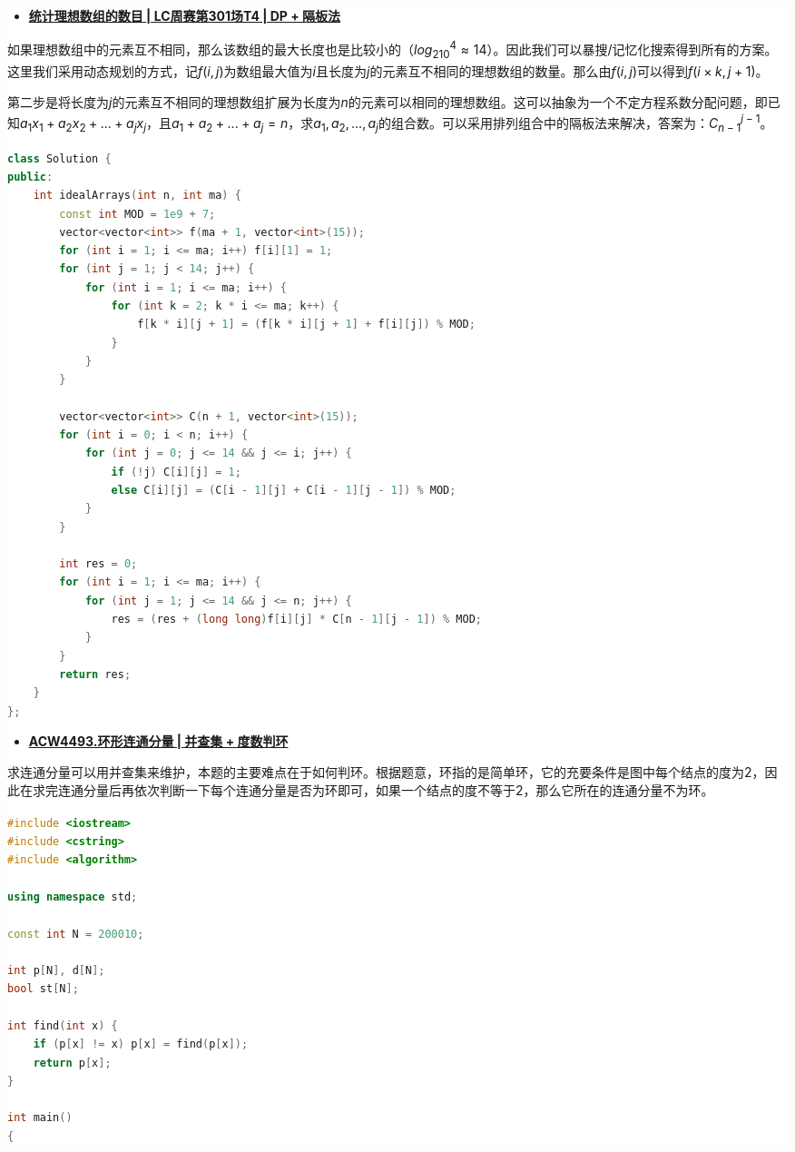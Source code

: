- [**统计理想数组的数目 | LC周赛第301场T4 | DP + 隔板法**](https://leetcode.cn/problems/count-the-number-of-ideal-arrays/)

如果理想数组中的元素互不相同，那么该数组的最大长度也是比较小的（$log_210^4\approx14$）。因此我们可以暴搜/记忆化搜索得到所有的方案。这里我们采用动态规划的方式，记$f(i,j)$为数组最大值为$i$且长度为$j$的元素互不相同的理想数组的数量。那么由$f(i,j)$可以得到$f(i\times k, j + 1)$。

第二步是将长度为$j$的元素互不相同的理想数组扩展为长度为$n$的元素可以相同的理想数组。这可以抽象为一个不定方程系数分配问题，即已知$a_1x_1 + a_2x_2 + ... + a_jx_j$，且$a_1 + a_2 + ... + a_j = n$，求$a_1, a_2, ..., a_j$的组合数。可以采用排列组合中的隔板法来解决，答案为：$C_{n-1}^{j-1}$。

```cpp
class Solution {
public:
    int idealArrays(int n, int ma) {
        const int MOD = 1e9 + 7;
        vector<vector<int>> f(ma + 1, vector<int>(15));
        for (int i = 1; i <= ma; i++) f[i][1] = 1;
        for (int j = 1; j < 14; j++) {
            for (int i = 1; i <= ma; i++) {
                for (int k = 2; k * i <= ma; k++) {
                    f[k * i][j + 1] = (f[k * i][j + 1] + f[i][j]) % MOD;
                }
            }
        }

        vector<vector<int>> C(n + 1, vector<int>(15));
        for (int i = 0; i < n; i++) {
            for (int j = 0; j <= 14 && j <= i; j++) {
                if (!j) C[i][j] = 1;
                else C[i][j] = (C[i - 1][j] + C[i - 1][j - 1]) % MOD;
            }
        }
        
        int res = 0;
        for (int i = 1; i <= ma; i++) {
            for (int j = 1; j <= 14 && j <= n; j++) {
                res = (res + (long long)f[i][j] * C[n - 1][j - 1]) % MOD;
            }
        }
        return res;
    }
};
```
- [**ACW4493.环形连通分量 | 并查集 + 度数判环**](https://www.acwing.com/problem/content/4496/)

求连通分量可以用并查集来维护，本题的主要难点在于如何判环。根据题意，环指的是简单环，它的充要条件是图中每个结点的度为2，因此在求完连通分量后再依次判断一下每个连通分量是否为环即可，如果一个结点的度不等于2，那么它所在的连通分量不为环。

```cpp
#include <iostream>
#include <cstring>
#include <algorithm>

using namespace std;

const int N = 200010;

int p[N], d[N];
bool st[N];

int find(int x) {
    if (p[x] != x) p[x] = find(p[x]);
    return p[x];
}

int main()
{
```